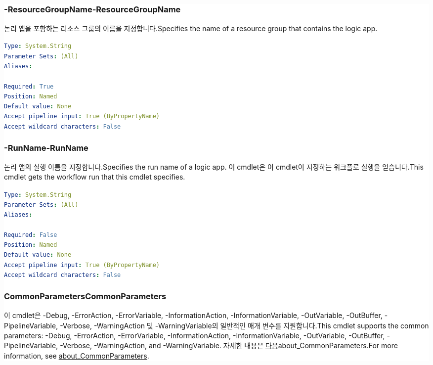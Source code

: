 ### <span data-ttu-id="b5dd0-132">-ResourceGroupName</span><span class="sxs-lookup"><span data-stu-id="b5dd0-132">-ResourceGroupName</span></span>
<span data-ttu-id="b5dd0-133">논리 앱을 포함하는 리소스 그룹의 이름을 지정합니다.</span><span class="sxs-lookup"><span data-stu-id="b5dd0-133">Specifies the name of a resource group that contains the logic app.</span></span>

```yaml
Type: System.String
Parameter Sets: (All)
Aliases:

Required: True
Position: Named
Default value: None
Accept pipeline input: True (ByPropertyName)
Accept wildcard characters: False
```

### <span data-ttu-id="b5dd0-134">-RunName</span><span class="sxs-lookup"><span data-stu-id="b5dd0-134">-RunName</span></span>
<span data-ttu-id="b5dd0-135">논리 앱의 실행 이름을 지정합니다.</span><span class="sxs-lookup"><span data-stu-id="b5dd0-135">Specifies the run name of a logic app.</span></span>
<span data-ttu-id="b5dd0-136">이 cmdlet은 이 cmdlet이 지정하는 워크플로 실행을 얻습니다.</span><span class="sxs-lookup"><span data-stu-id="b5dd0-136">This cmdlet gets the workflow run that this cmdlet specifies.</span></span>

```yaml
Type: System.String
Parameter Sets: (All)
Aliases:

Required: False
Position: Named
Default value: None
Accept pipeline input: True (ByPropertyName)
Accept wildcard characters: False
```

### <span data-ttu-id="b5dd0-137">CommonParameters</span><span class="sxs-lookup"><span data-stu-id="b5dd0-137">CommonParameters</span></span>
<span data-ttu-id="b5dd0-138">이 cmdlet은 -Debug, -ErrorAction, -ErrorVariable, -InformationAction, -InformationVariable, -OutVariable, -OutBuffer, -PipelineVariable, -Verbose, -WarningAction 및 -WarningVariable의 일반적인 매개 변수를 지원합니다.</span><span class="sxs-lookup"><span data-stu-id="b5dd0-138">This cmdlet supports the common parameters: -Debug, -ErrorAction, -ErrorVariable, -InformationAction, -InformationVariable, -OutVariable, -OutBuffer, -PipelineVariable, -Verbose, -WarningAction, and -WarningVariable.</span></span> <span data-ttu-id="b5dd0-139">자세한 내용은 [다음](http://go.microsoft.com/fwlink/?LinkID=113216)about_CommonParameters.</span><span class="sxs-lookup"><span data-stu-id="b5dd0-139">For more information, see [about_CommonParameters](http://go.microsoft.com/fwlink/?LinkID=113216).</span></span>
